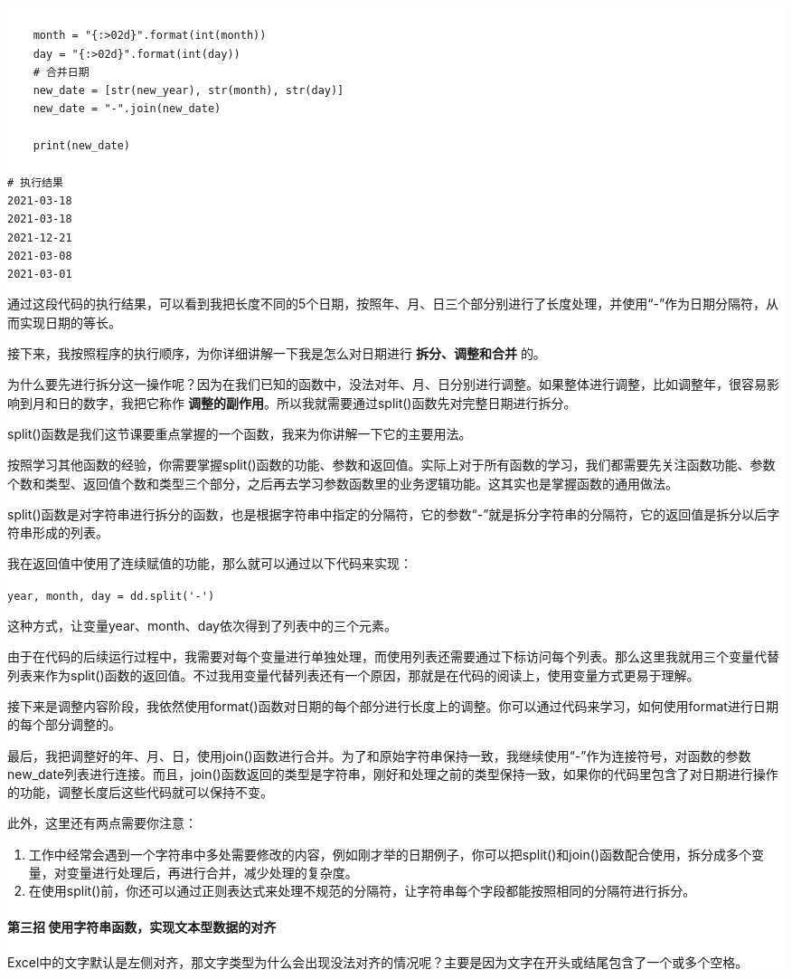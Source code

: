 ```

    month = "{:>02d}".format(int(month))
    day = "{:>02d}".format(int(day))
    # 合并日期
    new_date = [str(new_year), str(month), str(day)]
    new_date = "-".join(new_date)

    print(new_date)

# 执行结果
2021-03-18
2021-03-18
2021-12-21
2021-03-08
2021-03-01

```

通过这段代码的执行结果，可以看到我把长度不同的5个日期，按照年、月、日三个部分别进行了长度处理，并使用“-”作为日期分隔符，从而实现日期的等长。

接下来，我按照程序的执行顺序，为你详细讲解一下我是怎么对日期进行 **拆分、调整和合并** 的。

为什么要先进行拆分这一操作呢？因为在我们已知的函数中，没法对年、月、日分别进行调整。如果整体进行调整，比如调整年，很容易影响到月和日的数字，我把它称作 **调整的副作用**。所以我就需要通过split()函数先对完整日期进行拆分。

split()函数是我们这节课要重点掌握的一个函数，我来为你讲解一下它的主要用法。

按照学习其他函数的经验，你需要掌握split()函数的功能、参数和返回值。实际上对于所有函数的学习，我们都需要先关注函数功能、参数个数和类型、返回值个数和类型三个部分，之后再去学习参数函数里的业务逻辑功能。这其实也是掌握函数的通用做法。

split()函数是对字符串进行拆分的函数，也是根据字符串中指定的分隔符，它的参数“-”就是拆分字符串的分隔符，它的返回值是拆分以后字符串形成的列表。

我在返回值中使用了连续赋值的功能，那么就可以通过以下代码来实现：

```
year, month, day = dd.split('-')

```

这种方式，让变量year、month、day依次得到了列表中的三个元素。

由于在代码的后续运行过程中，我需要对每个变量进行单独处理，而使用列表还需要通过下标访问每个列表。那么这里我就用三个变量代替列表来作为split()函数的返回值。不过我用变量代替列表还有一个原因，那就是在代码的阅读上，使用变量方式更易于理解。

接下来是调整内容阶段，我依然使用format()函数对日期的每个部分进行长度上的调整。你可以通过代码来学习，如何使用format进行日期的每个部分调整的。

最后，我把调整好的年、月、日，使用join()函数进行合并。为了和原始字符串保持一致，我继续使用“-”作为连接符号，对函数的参数new\_date列表进行连接。而且，join()函数返回的类型是字符串，刚好和处理之前的类型保持一致，如果你的代码里包含了对日期进行操作的功能，调整长度后这些代码就可以保持不变。

此外，这里还有两点需要你注意：

1. 工作中经常会遇到一个字符串中多处需要修改的内容，例如刚才举的日期例子，你可以把split()和join()函数配合使用，拆分成多个变量，对变量进行处理后，再进行合并，减少处理的复杂度。
2. 在使用split()前，你还可以通过正则表达式来处理不规范的分隔符，让字符串每个字段都能按照相同的分隔符进行拆分。

#### 第三招 使用字符串函数，实现文本型数据的对齐

Excel中的文字默认是左侧对齐，那文字类型为什么会出现没法对齐的情况呢？主要是因为文字在开头或结尾包含了一个或多个空格。
